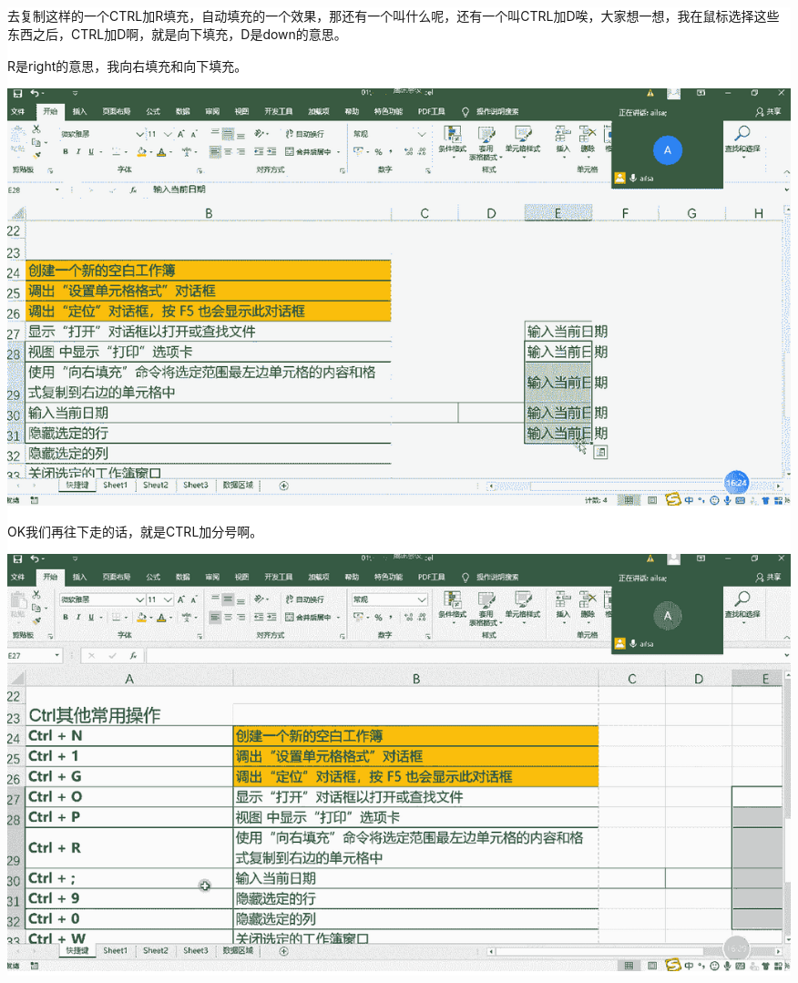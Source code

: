 去复制这样的一个CTRL加R填充，自动填充的一个效果，那还有一个叫什么呢，还有一个叫CTRL加D唉，大家想一想，我在鼠标选择这些东西之后，CTRL加D啊，就是向下填充，D是down的意思。

R是right的意思，我向右填充和向下填充。

![](img/8be819fb857216a639181bfb1edb14ab_33.png)

OK我们再往下走的话，就是CTRL加分号啊。

![](img/8be819fb857216a639181bfb1edb14ab_35.png)
